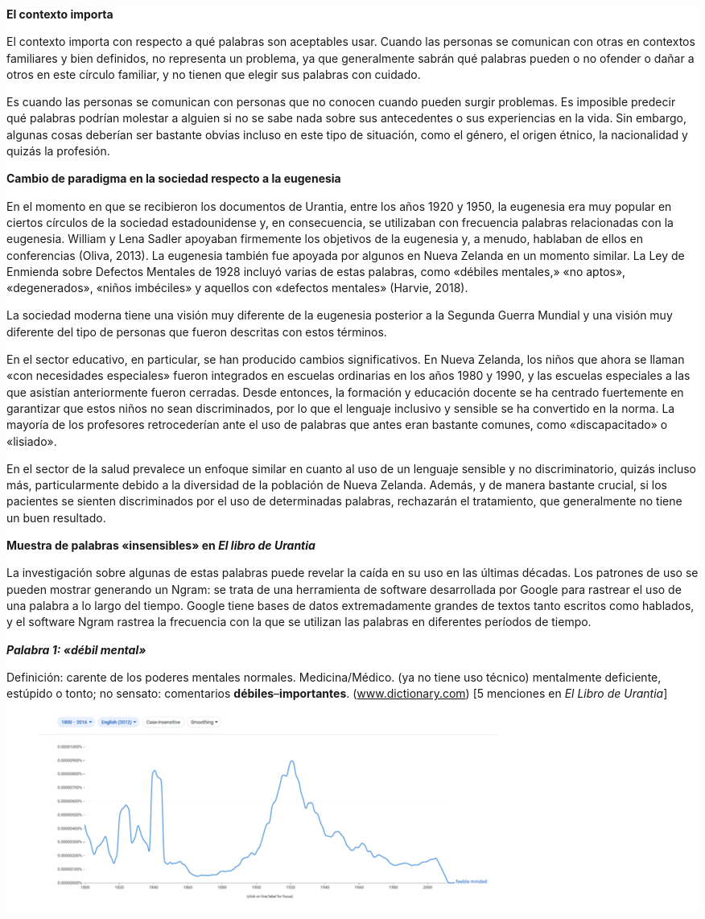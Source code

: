 **El contexto importa**

El contexto importa con respecto a qué palabras son aceptables usar. Cuando las personas se comunican con otras en contextos familiares y bien definidos, no representa un problema, ya que generalmente sabrán qué palabras pueden o no ofender o dañar a otros en este círculo familiar, y no tienen que elegir sus palabras con cuidado.

Es cuando las personas se comunican con personas que no conocen cuando pueden surgir problemas. Es imposible predecir qué palabras podrían molestar a alguien si no se sabe nada sobre sus antecedentes o sus experiencias en la vida. Sin embargo, algunas cosas deberían ser bastante obvias incluso en este tipo de situación, como el género, el origen étnico, la nacionalidad y quizás la profesión.

**Cambio de paradigma en la sociedad respecto a la eugenesia**

En el momento en que se recibieron los documentos de Urantia, entre los años 1920 y 1950, la eugenesia era muy popular en ciertos círculos de la sociedad estadounidense y, en consecuencia, se utilizaban con frecuencia palabras relacionadas con la eugenesia. William y Lena Sadler apoyaban firmemente los objetivos de la eugenesia y, a menudo, hablaban de ellos en conferencias (Oliva, 2013). La eugenesia también fue apoyada por algunos en Nueva Zelanda en un momento similar. La Ley de Enmienda sobre Defectos Mentales de 1928 incluyó varias de estas palabras, como «débiles mentales,» «no aptos», «degenerados», «niños imbéciles» y aquellos con «defectos mentales» (Harvie, 2018).

La sociedad moderna tiene una visión muy diferente de la eugenesia posterior a la Segunda Guerra Mundial y una visión muy diferente del tipo de personas que fueron descritas con estos términos.

En el sector educativo, en particular, se han producido cambios significativos. En Nueva Zelanda, los niños que ahora se llaman «con necesidades especiales» fueron integrados en escuelas ordinarias en los años 1980 y 1990, y las escuelas especiales a las que asistían anteriormente fueron cerradas. Desde entonces, la formación y educación docente se ha centrado fuertemente en garantizar que estos niños no sean discriminados, por lo que el lenguaje inclusivo y sensible se ha convertido en la norma. La mayoría de los profesores retrocederían ante el uso de palabras que antes eran bastante comunes, como «discapacitado» o «lisiado».

En el sector de la salud prevalece un enfoque similar en cuanto al uso de un lenguaje sensible y no discriminatorio, quizás incluso más, particularmente debido a la diversidad de la población de Nueva Zelanda. Además, y de manera bastante crucial, si los pacientes se sienten discriminados por el uso de determinadas palabras, rechazarán el tratamiento, que generalmente no tiene un buen resultado.
<br style="clear:both;"/>

**Muestra de palabras «insensibles» en _El libro de Urantia_**

La investigación sobre algunas de estas palabras puede revelar la caída en su uso en las últimas décadas. Los patrones de uso se pueden mostrar generando un Ngram: se trata de una herramienta de software desarrollada por Google para rastrear el uso de una palabra a lo largo del tiempo. Google tiene bases de datos extremadamente grandes de textos tanto escritos como hablados, y el software Ngram rastrea la frecuencia con la que se utilizan las palabras en diferentes períodos de tiempo.

**_Palabra 1: «débil mental»_**

Definición: carente de los poderes mentales normales. Medicina/Médico. (ya no tiene uso técnico) mentalmente deficiente, estúpido o tonto; no sensato: comentarios **débiles**–**importantes**. (www.dictionary.com) [5 menciones en _El Libro de Urantia_]

<figure id="Figure_3" class="image urantiapedia">
<img src="/image/article/The_Arena/Picture2-570x242.png" alt="Picture">
</figure>

